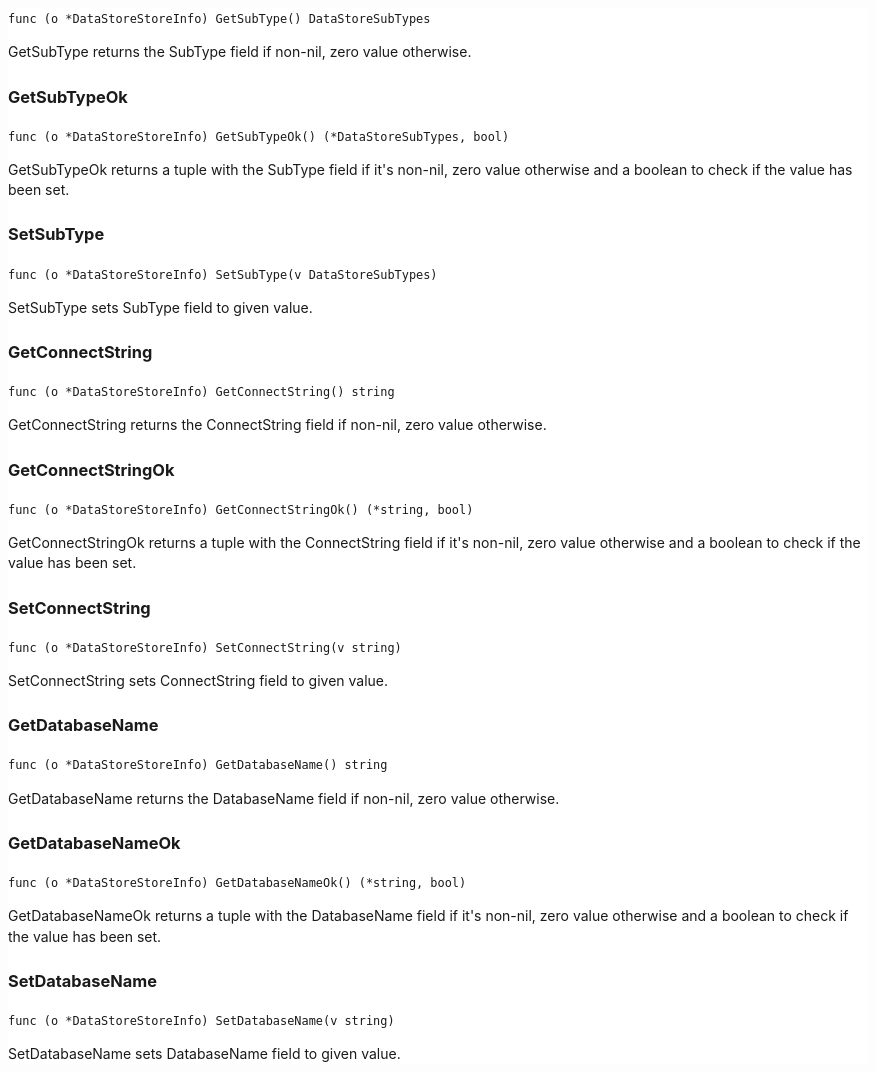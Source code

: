 `func (o *DataStoreStoreInfo) GetSubType() DataStoreSubTypes`

GetSubType returns the SubType field if non-nil, zero value otherwise.

### GetSubTypeOk

`func (o *DataStoreStoreInfo) GetSubTypeOk() (*DataStoreSubTypes, bool)`

GetSubTypeOk returns a tuple with the SubType field if it's non-nil, zero value otherwise
and a boolean to check if the value has been set.

### SetSubType

`func (o *DataStoreStoreInfo) SetSubType(v DataStoreSubTypes)`

SetSubType sets SubType field to given value.


### GetConnectString

`func (o *DataStoreStoreInfo) GetConnectString() string`

GetConnectString returns the ConnectString field if non-nil, zero value otherwise.

### GetConnectStringOk

`func (o *DataStoreStoreInfo) GetConnectStringOk() (*string, bool)`

GetConnectStringOk returns a tuple with the ConnectString field if it's non-nil, zero value otherwise
and a boolean to check if the value has been set.

### SetConnectString

`func (o *DataStoreStoreInfo) SetConnectString(v string)`

SetConnectString sets ConnectString field to given value.


### GetDatabaseName

`func (o *DataStoreStoreInfo) GetDatabaseName() string`

GetDatabaseName returns the DatabaseName field if non-nil, zero value otherwise.

### GetDatabaseNameOk

`func (o *DataStoreStoreInfo) GetDatabaseNameOk() (*string, bool)`

GetDatabaseNameOk returns a tuple with the DatabaseName field if it's non-nil, zero value otherwise
and a boolean to check if the value has been set.

### SetDatabaseName

`func (o *DataStoreStoreInfo) SetDatabaseName(v string)`

SetDatabaseName sets DatabaseName field to given value.
